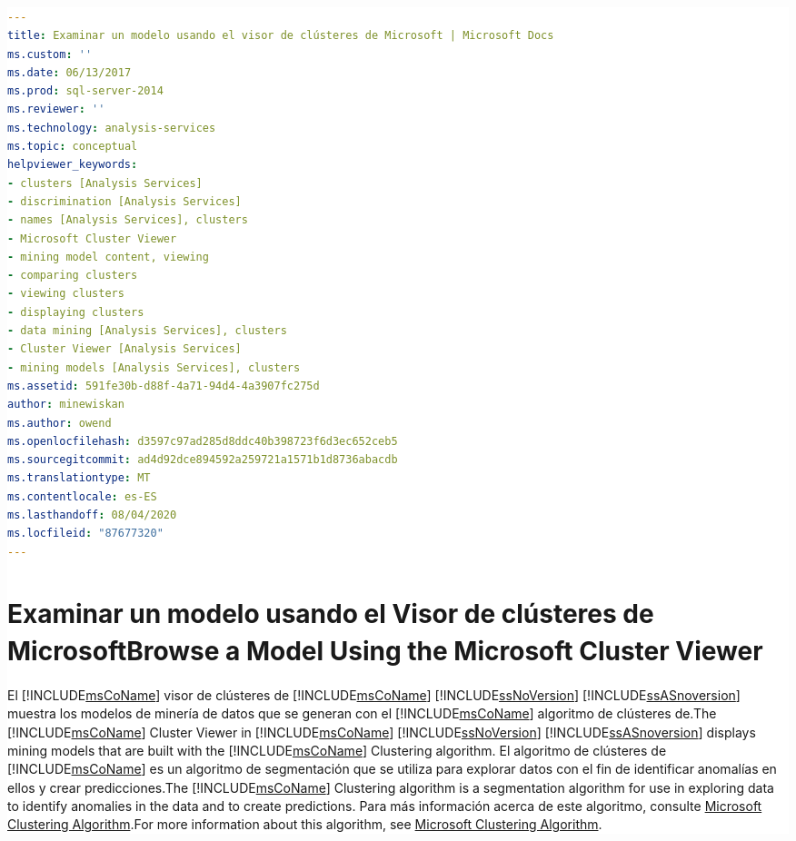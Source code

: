 ```yaml
---
title: Examinar un modelo usando el visor de clústeres de Microsoft | Microsoft Docs
ms.custom: ''
ms.date: 06/13/2017
ms.prod: sql-server-2014
ms.reviewer: ''
ms.technology: analysis-services
ms.topic: conceptual
helpviewer_keywords:
- clusters [Analysis Services]
- discrimination [Analysis Services]
- names [Analysis Services], clusters
- Microsoft Cluster Viewer
- mining model content, viewing
- comparing clusters
- viewing clusters
- displaying clusters
- data mining [Analysis Services], clusters
- Cluster Viewer [Analysis Services]
- mining models [Analysis Services], clusters
ms.assetid: 591fe30b-d88f-4a71-94d4-4a3907fc275d
author: minewiskan
ms.author: owend
ms.openlocfilehash: d3597c97ad285d8ddc40b398723f6d3ec652ceb5
ms.sourcegitcommit: ad4d92dce894592a259721a1571b1d8736abacdb
ms.translationtype: MT
ms.contentlocale: es-ES
ms.lasthandoff: 08/04/2020
ms.locfileid: "87677320"
---
```

# <a name="browse-a-model-using-the-microsoft-cluster-viewer"></a><span data-ttu-id="9f28d-102">Examinar un modelo usando el Visor de clústeres de Microsoft</span><span class="sxs-lookup"><span data-stu-id="9f28d-102">Browse a Model Using the Microsoft Cluster Viewer</span></span>
  <span data-ttu-id="9f28d-103">El [!INCLUDE[msCoName](../../includes/msconame-md.md)] visor de clústeres de [!INCLUDE[msCoName](../../includes/msconame-md.md)] [!INCLUDE[ssNoVersion](../../includes/ssnoversion-md.md)] [!INCLUDE[ssASnoversion](../../includes/ssasnoversion-md.md)] muestra los modelos de minería de datos que se generan con el [!INCLUDE[msCoName](../../includes/msconame-md.md)] algoritmo de clústeres de.</span><span class="sxs-lookup"><span data-stu-id="9f28d-103">The [!INCLUDE[msCoName](../../includes/msconame-md.md)] Cluster Viewer in [!INCLUDE[msCoName](../../includes/msconame-md.md)] [!INCLUDE[ssNoVersion](../../includes/ssnoversion-md.md)] [!INCLUDE[ssASnoversion](../../includes/ssasnoversion-md.md)] displays mining models that are built with the [!INCLUDE[msCoName](../../includes/msconame-md.md)] Clustering algorithm.</span></span> <span data-ttu-id="9f28d-104">El algoritmo de clústeres de [!INCLUDE[msCoName](../../includes/msconame-md.md)] es un algoritmo de segmentación que se utiliza para explorar datos con el fin de identificar anomalías en ellos y crear predicciones.</span><span class="sxs-lookup"><span data-stu-id="9f28d-104">The [!INCLUDE[msCoName](../../includes/msconame-md.md)] Clustering algorithm is a segmentation algorithm for use in exploring data to identify anomalies in the data and to create predictions.</span></span> <span data-ttu-id="9f28d-105">Para más información acerca de este algoritmo, consulte [Microsoft Clustering Algorithm](microsoft-clustering-algorithm.md).</span><span class="sxs-lookup"><span data-stu-id="9f28d-105">For more information about this algorithm, see [Microsoft Clustering Algorithm](microsoft-clustering-algorithm.md).</span></span>  
  